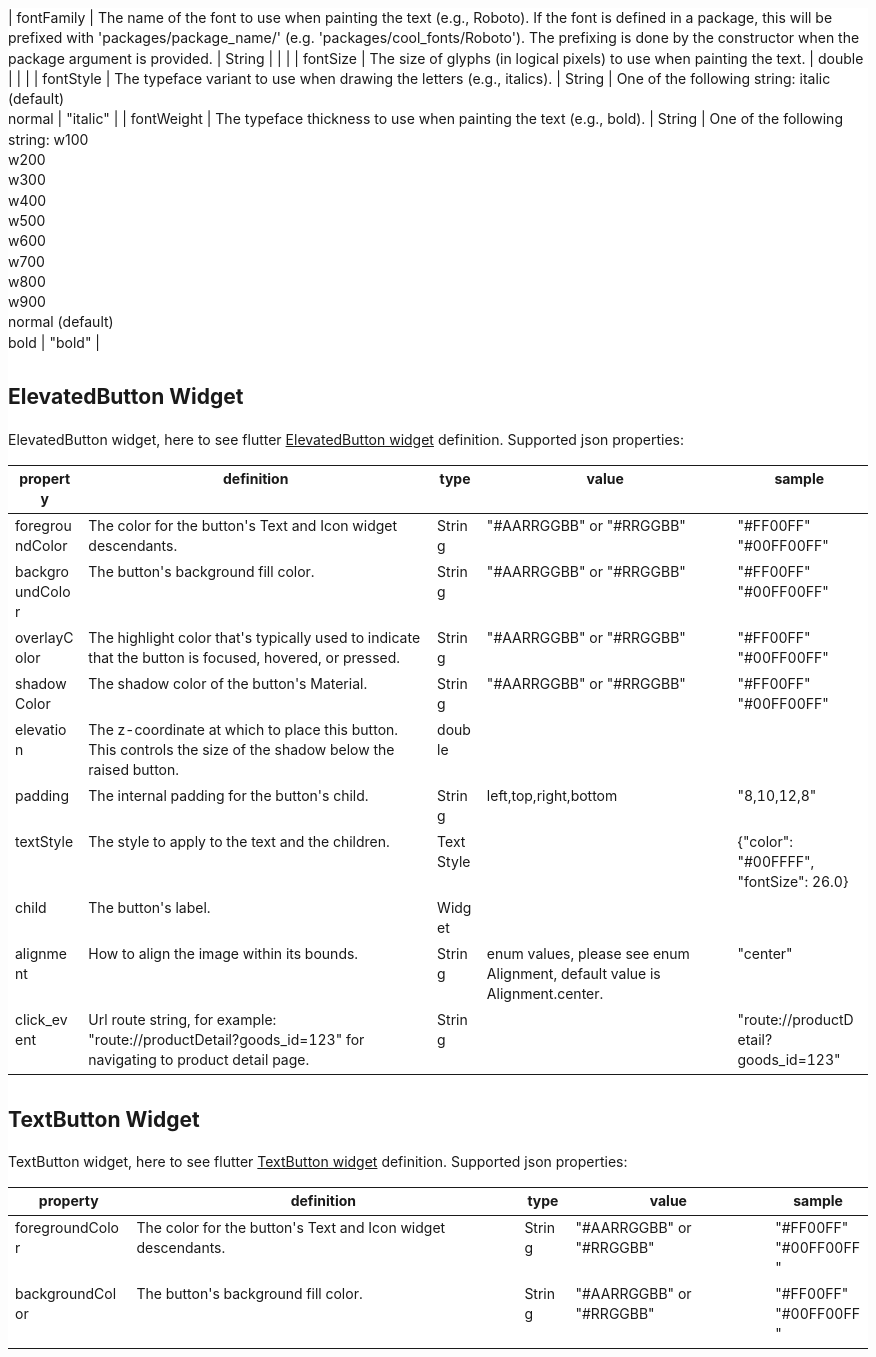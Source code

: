 | fontFamily | The name of the font to use when painting the text (e.g., Roboto). If the font is defined in a package, this will be prefixed with 'packages/package_name/' (e.g. 'packages/cool_fonts/Roboto'). The prefixing is done by the constructor when the package argument is provided. | String |                                                                                                                                         |                          |
| fontSize   | The size of glyphs (in logical pixels) to use when painting the text.                                                                                                                                                                                                            | double |                                                                                                                                         |                          |
| fontStyle  | The typeface variant to use when drawing the letters (e.g., italics).                                                                                                                                                                                                            | String | One of the following string: italic (default)<br> normal                                                                                | "italic"                 |
| fontWeight | The typeface thickness to use when painting the text (e.g., bold).                                                                                                                                                                                                               | String | One of the following string: w100<br> w200<br> w300<br> w400<br> w500<br> w600<br> w700<br> w800<br> w900<br> normal (default)<br> bold | "bold"                   |

## ElevatedButton Widget

ElevatedButton widget, here to see flutter [ElevatedButton widget](https://api.flutter.dev/flutter/material/ElevatedButton-class.html) definition. Supported json properties:

| property          | definition                                                                                                    | type   | value                    | sample                               |
| ----------------- | ------------------------------------------------------------------------------------------------------------- | ------ | ------------------------ | ------------------------------------ |
| foregroundColor             | The color for the button's Text and Icon widget descendants.    | String | "#AARRGGBB" or "#RRGGBB" | "#FF00FF"<br>"#00FF00FF"             |
| backgroundColor     | The button's background fill color.                                                   | String | "#AARRGGBB" or "#RRGGBB" | "#FF00FF"<br>"#00FF00FF"             |
| overlayColor     | The highlight color that's typically used to indicate that the button is focused, hovered, or pressed.                                                | String | "#AARRGGBB" or "#RRGGBB" | "#FF00FF"<br>"#00FF00FF"             |
| shadowColor     | The shadow color of the button's Material.                                                | String | "#AARRGGBB" or "#RRGGBB" | "#FF00FF"<br>"#00FF00FF"             |
| elevation         | The z-coordinate at which to place this button. This controls the size of the shadow below the raised button. | double |                          |                                      |
| padding           | The internal padding for the button's child.                                                                  | String | left,top,right,bottom    | "8,10,12,8"                          |
| textStyle               | The style to apply to the text and the children.                                                                                                                            | TextStyle |                                                                                                                                                                                                                                                                                            | {"color": "#00FFFF", "fontSize": 26.0} |
| child             | The button's label.                                                                                           | Widget |                          |                                      |
| alignment            | How to align the image within its bounds.                                                                           | String | enum values, please see enum Alignment, default value is Alignment.center.       | "center"                             |
| click_event       | Url route string, for example: "route://productDetail?goods_id=123" for navigating to product detail page.    | String |                          | "route://productDetail?goods_id=123" |

## TextButton Widget

TextButton widget, here to see flutter [TextButton widget](https://api.flutter.dev/flutter/material/TextButton-class.html) definition. Supported json properties:

| property          | definition                                                                                                    | type   | value                    | sample                               |
| ----------------- | ------------------------------------------------------------------------------------------------------------- | ------ | ------------------------ | ------------------------------------ |
| foregroundColor             | The color for the button's Text and Icon widget descendants.    | String | "#AARRGGBB" or "#RRGGBB" | "#FF00FF"<br>"#00FF00FF"             |
| backgroundColor     | The button's background fill color.                                                   | String | "#AARRGGBB" or "#RRGGBB" | "#FF00FF"<br>"#00FF00FF"             |